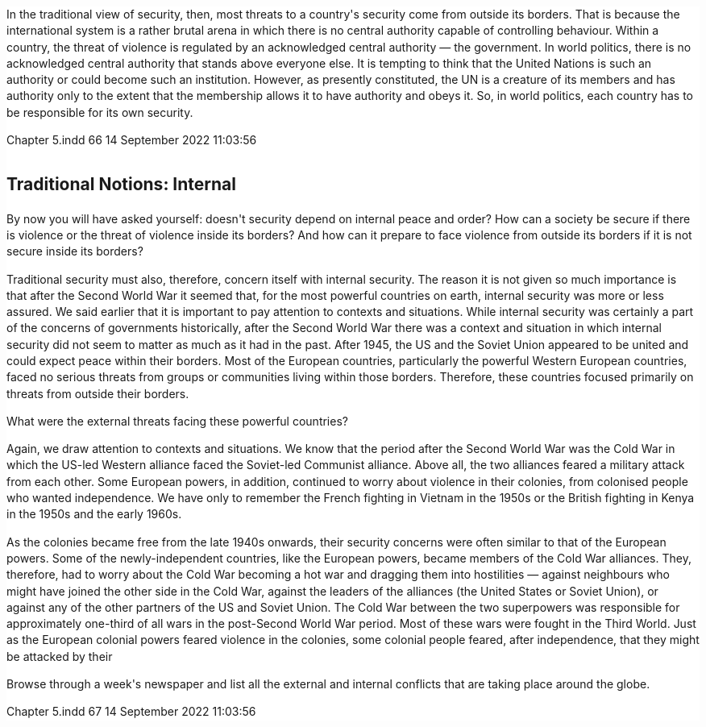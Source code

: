In the traditional view of security, then, most threats to a country's security come from outside its borders. That is because the international system is a rather brutal arena in which there is no central authority capable of controlling behaviour. Within a country, the threat of violence is regulated by an acknowledged central authority — the government. In world politics, there is no acknowledged central authority that stands above everyone else. It is tempting to think that the United Nations is such an authority or could become such an institution. However, as presently constituted, the UN is a creature of its members and has authority only to the extent that the membership allows it to have authority and obeys it. So, in world politics, each country has to be responsible for its own security.

Chapter 5.indd 66 14 September 2022 11:03:56

## **Traditional Notions: Internal**

By now you will have asked yourself: doesn't security depend on internal peace and order? How can a society be secure if there is violence or the threat of violence inside its borders? And how can it prepare to face violence from outside its borders if it is not secure inside its borders?

Traditional security must also, therefore, concern itself with internal security. The reason it is not given so much importance is that after the Second World War it seemed that, for the most powerful countries on earth, internal security was more or less assured. We said earlier that it is important to pay attention to contexts and situations. While internal security was certainly a part of the concerns of governments historically, after the Second World War there was a context and situation in which internal security did not seem to matter as much as it had in the past. After 1945, the US and the Soviet Union appeared to be united and could expect peace within their borders. Most of the European countries, particularly the powerful Western European countries, faced no serious threats from groups or communities living within those borders. Therefore, these countries focused primarily on threats from outside their borders.

What were the external threats facing these powerful countries?

Again, we draw attention to contexts and situations. We know that the period after the Second World War was the Cold War in which the US-led Western alliance faced the Soviet-led Communist alliance. Above all, the two alliances feared a military attack from each other. Some European powers, in addition, continued to worry about violence in their colonies, from colonised people who wanted independence. We have only to remember the French fighting in Vietnam in the 1950s or the British fighting in Kenya in the 1950s and the early 1960s.

As the colonies became free from the late 1940s onwards, their security concerns were often similar to that of the European powers. Some of the newly-independent countries, like the European powers, became members of the Cold War alliances. They, therefore, had to worry about the Cold War becoming a hot war and dragging them into hostilities — against neighbours who might have joined the other side in the Cold War, against the leaders of the alliances (the United States or Soviet Union), or against any of the other partners of the US and Soviet Union. The Cold War between the two superpowers was responsible for approximately one-third of all wars in the post-Second World War period. Most of these wars were fought in the Third World. Just as the European colonial powers feared violence in the colonies, some colonial people feared, after independence, that they might be attacked by their

Browse through a week's newspaper and list all the external and internal conflicts that are taking place around the globe.

Chapter 5.indd 67 14 September 2022 11:03:56
